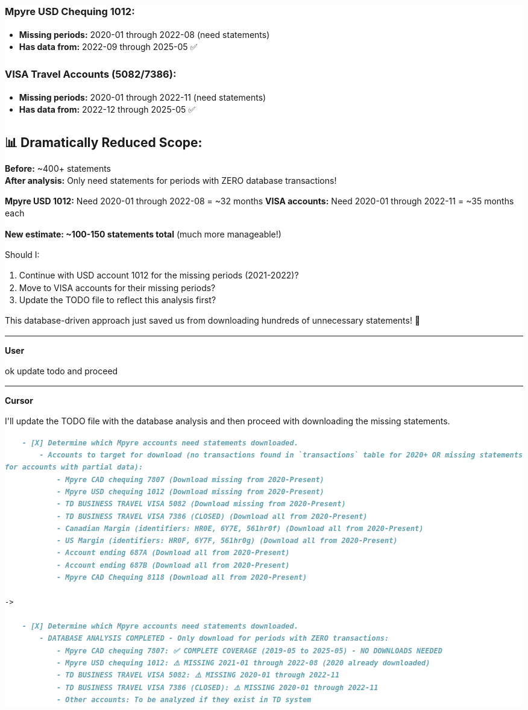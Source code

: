 ### **Mpyre USD Chequing 1012:**  
- **Missing periods:** 2020-01 through 2022-08 (need statements)
- **Has data from:** 2022-09 through 2025-05 ✅

### **VISA Travel Accounts (5082/7386):**
- **Missing periods:** 2020-01 through 2022-11 (need statements)  
- **Has data from:** 2022-12 through 2025-05 ✅

## 📊 **Dramatically Reduced Scope:**

**Before:** ~400+ statements  
**After analysis:** Only need statements for periods with ZERO database transactions!

**Mpyre USD 1012:** Need 2020-01 through 2022-08 = ~32 months
**VISA accounts:** Need 2020-01 through 2022-11 = ~35 months each

**New estimate: ~100-150 statements total** (much more manageable!)

Should I:
1. Continue with USD account 1012 for the missing periods (2021-2022)?
2. Move to VISA accounts for their missing periods?
3. Update the TODO file to reflect this analysis first?

This database-driven approach just saved us from downloading hundreds of unnecessary statements! 🎉

---

**User**

ok update todo and proceed

---

**Cursor**

I'll update the TODO file with the database analysis and then proceed with downloading the missing statements.

```markdown
    - [X] Determine which Mpyre accounts need statements downloaded.
        - Accounts to target for download (no transactions found in `transactions` table for 2020+ OR missing statements for accounts with partial data):
            - Mpyre CAD chequing 7807 (Download missing from 2020-Present)
            - Mpyre USD chequing 1012 (Download missing from 2020-Present)
            - TD BUSINESS TRAVEL VISA 5082 (Download missing from 2020-Present)
            - TD BUSINESS TRAVEL VISA 7386 (CLOSED) (Download all from 2020-Present)
            - Canadian Margin (identifiers: HR0E, 6Y7E, 561hr0f) (Download all from 2020-Present)
            - US Margin (identifiers: HR0F, 6Y7F, 561hr0g) (Download all from 2020-Present)
            - Account ending 687A (Download all from 2020-Present)
            - Account ending 687B (Download all from 2020-Present)
            - Mpyre CAD Chequing 8118 (Download all from 2020-Present)

->

    - [X] Determine which Mpyre accounts need statements downloaded.
        - DATABASE ANALYSIS COMPLETED - Only download for periods with ZERO transactions:
            - Mpyre CAD chequing 7807: ✅ COMPLETE COVERAGE (2019-05 to 2025-05) - NO DOWNLOADS NEEDED
            - Mpyre USD chequing 1012: ⚠️ MISSING 2021-01 through 2022-08 (2020 already downloaded)
            - TD BUSINESS TRAVEL VISA 5082: ⚠️ MISSING 2020-01 through 2022-11 
            - TD BUSINESS TRAVEL VISA 7386 (CLOSED): ⚠️ MISSING 2020-01 through 2022-11
            - Other accounts: To be analyzed if they exist in TD system
```
